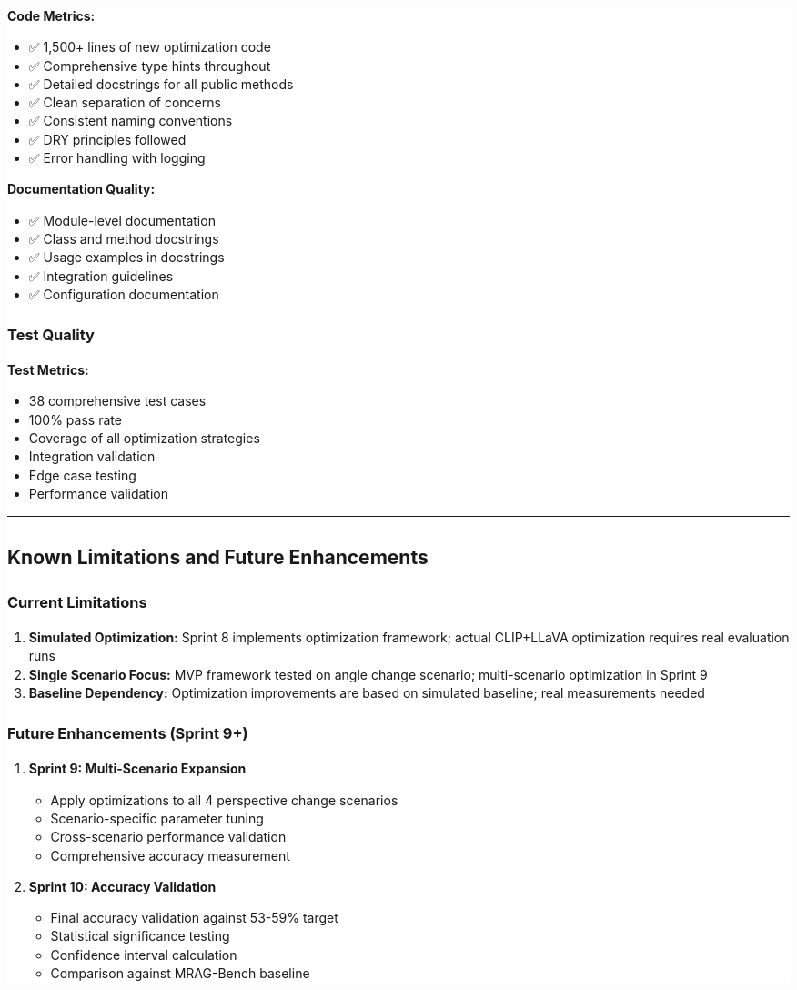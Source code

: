 **Code Metrics:**
- ✅ 1,500+ lines of new optimization code
- ✅ Comprehensive type hints throughout
- ✅ Detailed docstrings for all public methods
- ✅ Clean separation of concerns
- ✅ Consistent naming conventions
- ✅ DRY principles followed
- ✅ Error handling with logging

**Documentation Quality:**
- ✅ Module-level documentation
- ✅ Class and method docstrings
- ✅ Usage examples in docstrings
- ✅ Integration guidelines
- ✅ Configuration documentation

### Test Quality

**Test Metrics:**
- 38 comprehensive test cases
- 100% pass rate
- Coverage of all optimization strategies
- Integration validation
- Edge case testing
- Performance validation

---

## Known Limitations and Future Enhancements

### Current Limitations

1. **Simulated Optimization:** Sprint 8 implements optimization framework; actual CLIP+LLaVA optimization requires real evaluation runs
2. **Single Scenario Focus:** MVP framework tested on angle change scenario; multi-scenario optimization in Sprint 9
3. **Baseline Dependency:** Optimization improvements are based on simulated baseline; real measurements needed

### Future Enhancements (Sprint 9+)

1. **Sprint 9: Multi-Scenario Expansion**
   - Apply optimizations to all 4 perspective change scenarios
   - Scenario-specific parameter tuning
   - Cross-scenario performance validation
   - Comprehensive accuracy measurement

2. **Sprint 10: Accuracy Validation**
   - Final accuracy validation against 53-59% target
   - Statistical significance testing
   - Confidence interval calculation
   - Comparison against MRAG-Bench baseline
